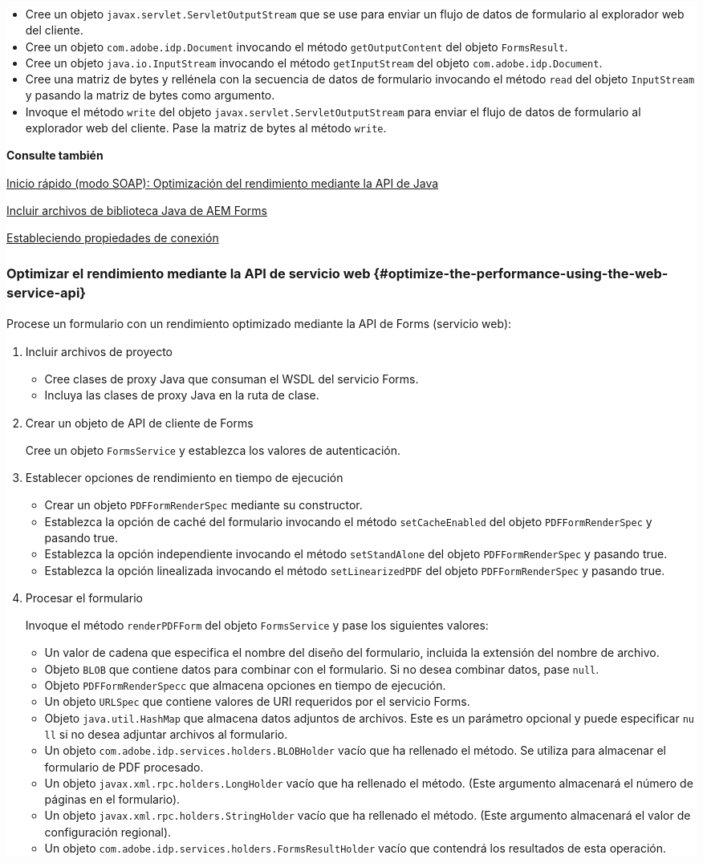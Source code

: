    * Cree un objeto `javax.servlet.ServletOutputStream` que se use para enviar un flujo de datos de formulario al explorador web del cliente.
   * Cree un objeto `com.adobe.idp.Document` invocando el método `getOutputContent` del objeto `FormsResult`.
   * Cree un objeto `java.io.InputStream` invocando el método `getInputStream` del objeto `com.adobe.idp.Document`.
   * Cree una matriz de bytes y rellénela con la secuencia de datos de formulario invocando el método `read` del objeto `InputStream` y pasando la matriz de bytes como argumento.
   * Invoque el método `write` del objeto `javax.servlet.ServletOutputStream` para enviar el flujo de datos de formulario al explorador web del cliente. Pase la matriz de bytes al método `write`.

**Consulte también**

[Inicio rápido (modo SOAP): Optimización del rendimiento mediante la API de Java](/help/forms/developing/forms-service-api-quick-starts.md#quick-start-soap-mode-optimizing-performance-using-the-java-api)

[Incluir archivos de biblioteca Java de AEM Forms](/help/forms/developing/invoking-aem-forms-using-java.md#including-aem-forms-java-library-files)

[Estableciendo propiedades de conexión](/help/forms/developing/invoking-aem-forms-using-java.md#setting-connection-properties)

### Optimizar el rendimiento mediante la API de servicio web {#optimize-the-performance-using-the-web-service-api}

Procese un formulario con un rendimiento optimizado mediante la API de Forms (servicio web):

1. Incluir archivos de proyecto

   * Cree clases de proxy Java que consuman el WSDL del servicio Forms.
   * Incluya las clases de proxy Java en la ruta de clase.

1. Crear un objeto de API de cliente de Forms

   Cree un objeto `FormsService` y establezca los valores de autenticación.

1. Establecer opciones de rendimiento en tiempo de ejecución

   * Crear un objeto `PDFFormRenderSpec` mediante su constructor.
   * Establezca la opción de caché del formulario invocando el método `setCacheEnabled` del objeto `PDFFormRenderSpec` y pasando true.
   * Establezca la opción independiente invocando el método `setStandAlone` del objeto `PDFFormRenderSpec` y pasando true.
   * Establezca la opción linealizada invocando el método `setLinearizedPDF` del objeto `PDFFormRenderSpec` y pasando true.

1. Procesar el formulario

   Invoque el método `renderPDFForm` del objeto `FormsService` y pase los siguientes valores:

   * Un valor de cadena que especifica el nombre del diseño del formulario, incluida la extensión del nombre de archivo.
   * Objeto `BLOB` que contiene datos para combinar con el formulario. Si no desea combinar datos, pase `null`.
   * Objeto `PDFFormRenderSpecc` que almacena opciones en tiempo de ejecución.
   * Un objeto `URLSpec` que contiene valores de URI requeridos por el servicio Forms.
   * Objeto `java.util.HashMap` que almacena datos adjuntos de archivos. Este es un parámetro opcional y puede especificar `null` si no desea adjuntar archivos al formulario.
   * Un objeto `com.adobe.idp.services.holders.BLOBHolder` vacío que ha rellenado el método. Se utiliza para almacenar el formulario de PDF procesado.
   * Un objeto `javax.xml.rpc.holders.LongHolder` vacío que ha rellenado el método. (Este argumento almacenará el número de páginas en el formulario).
   * Un objeto `javax.xml.rpc.holders.StringHolder` vacío que ha rellenado el método. (Este argumento almacenará el valor de configuración regional).
   * Un objeto `com.adobe.idp.services.holders.FormsResultHolder` vacío que contendrá los resultados de esta operación.
